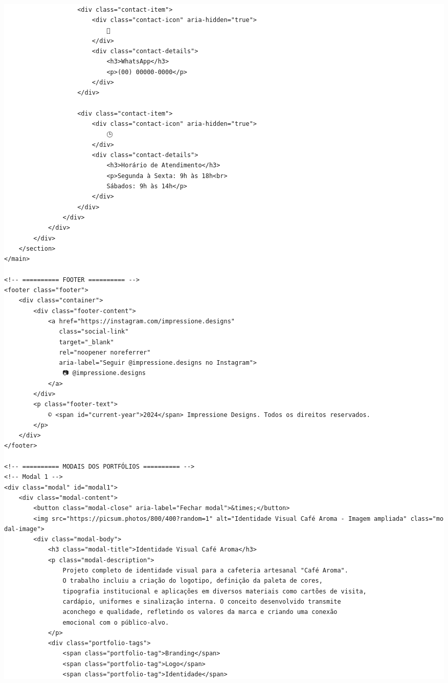                         <div class="contact-item">
                            <div class="contact-icon" aria-hidden="true">
                                📱
                            </div>
                            <div class="contact-details">
                                <h3>WhatsApp</h3>
                                <p>(00) 00000-0000</p>
                            </div>
                        </div>

                        <div class="contact-item">
                            <div class="contact-icon" aria-hidden="true">
                                🕒
                            </div>
                            <div class="contact-details">
                                <h3>Horário de Atendimento</h3>
                                <p>Segunda à Sexta: 9h às 18h<br>
                                Sábados: 9h às 14h</p>
                            </div>
                        </div>
                    </div>
                </div>
            </div>
        </section>
    </main>

    <!-- ========== FOOTER ========== -->
    <footer class="footer">
        <div class="container">
            <div class="footer-content">
                <a href="https://instagram.com/impressione.designs" 
                   class="social-link" 
                   target="_blank" 
                   rel="noopener noreferrer"
                   aria-label="Seguir @impressione.designs no Instagram">
                    📷 @impressione.designs
                </a>
            </div>
            <p class="footer-text">
                © <span id="current-year">2024</span> Impressione Designs. Todos os direitos reservados.
            </p>
        </div>
    </footer>

    <!-- ========== MODAIS DOS PORTFÓLIOS ========== -->
    <!-- Modal 1 -->
    <div class="modal" id="modal1">
        <div class="modal-content">
            <button class="modal-close" aria-label="Fechar modal">&times;</button>
            <img src="https://picsum.photos/800/400?random=1" alt="Identidade Visual Café Aroma - Imagem ampliada" class="modal-image">
            <div class="modal-body">
                <h3 class="modal-title">Identidade Visual Café Aroma</h3>
                <p class="modal-description">
                    Projeto completo de identidade visual para a cafeteria artesanal "Café Aroma". 
                    O trabalho incluiu a criação do logotipo, definição da paleta de cores, 
                    tipografia institucional e aplicações em diversos materiais como cartões de visita, 
                    cardápio, uniformes e sinalização interna. O conceito desenvolvido transmite 
                    aconchego e qualidade, refletindo os valores da marca e criando uma conexão 
                    emocional com o público-alvo.
                </p>
                <div class="portfolio-tags">
                    <span class="portfolio-tag">Branding</span>
                    <span class="portfolio-tag">Logo</span>
                    <span class="portfolio-tag">Identidade</span>